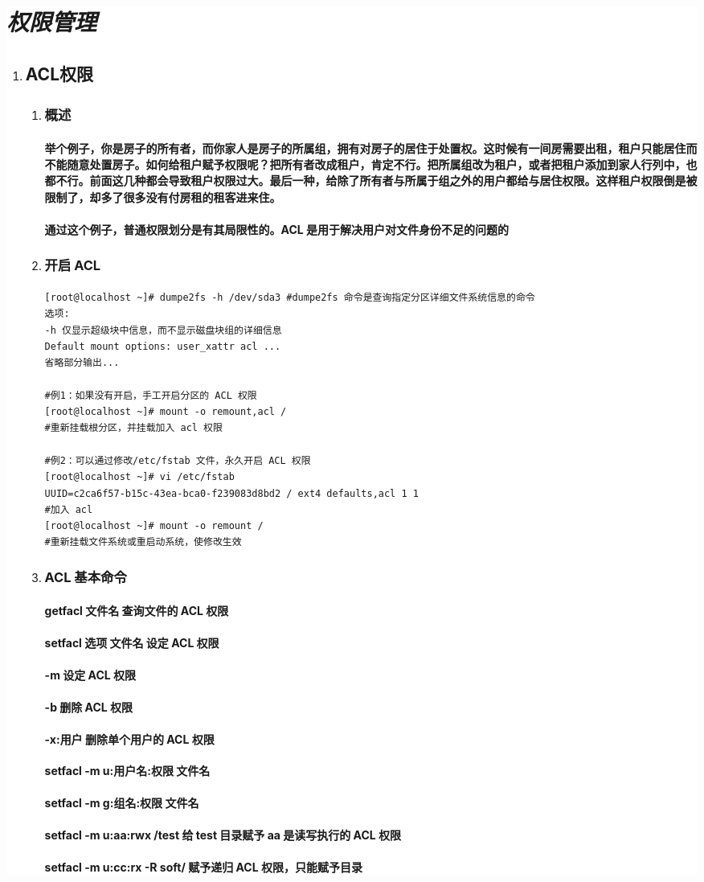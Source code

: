 # ***权限管理***

1. ## ACL权限

   1. ### 概述

      #### 举个例子，你是房子的所有者，而你家人是房子的所属组，拥有对房子的居住于处置权。这时候有一间房需要出租，租户只能居住而不能随意处置房子。如何给租户赋予权限呢？把所有者改成租户，肯定不行。把所属组改为租户，或者把租户添加到家人行列中，也都不行。前面这几种都会导致租户权限过大。最后一种，给除了所有者与所属于组之外的用户都给与居住权限。这样租户权限倒是被限制了，却多了很多没有付房租的租客进来住。

      #### 通过这个例子，普通权限划分是有其局限性的。ACL 是用于解决用户对文件身份不足的问题的

   2. ### 开启 ACL

      ```shell
      [root@localhost ~]# dumpe2fs -h /dev/sda3 #dumpe2fs 命令是查询指定分区详细文件系统信息的命令 
      选项:
      -h 仅显示超级块中信息，而不显示磁盘块组的详细信息
      Default mount options: user_xattr acl ...
      省略部分输出...
      
      #例1：如果没有开启，手工开启分区的 ACL 权限
      [root@localhost ~]# mount -o remount,acl / 
      #重新挂载根分区，并挂载加入 acl 权限
      
      #例2：可以通过修改/etc/fstab 文件，永久开启 ACL 权限
      [root@localhost ~]# vi /etc/fstab
      UUID=c2ca6f57-b15c-43ea-bca0-f239083d8bd2 / ext4 defaults,acl 1 1 
      #加入 acl
      [root@localhost ~]# mount -o remount /
      #重新挂载文件系统或重启动系统，使修改生效
      ```

   3. ### ACL 基本命令

      #### getfacl 文件名 查询文件的 ACL 权限

      #### setfacl 选项 文件名 设定 ACL 权限

      #### -m 设定          ACL 权限

      #### -b 删除           ACL 权限

      #### -x:用户          删除单个用户的 ACL 权限

      #### setfacl -m u:用户名:权限      文件名

      #### setfacl -m g:组名:权限         文件名

      #### setfacl -m u:aa:rwx /test    给 test 目录赋予 aa 是读写执行的 ACL 权限

      #### setfacl -m u:cc:rx -R soft/    赋予递归 ACL 权限，只能赋予目录
